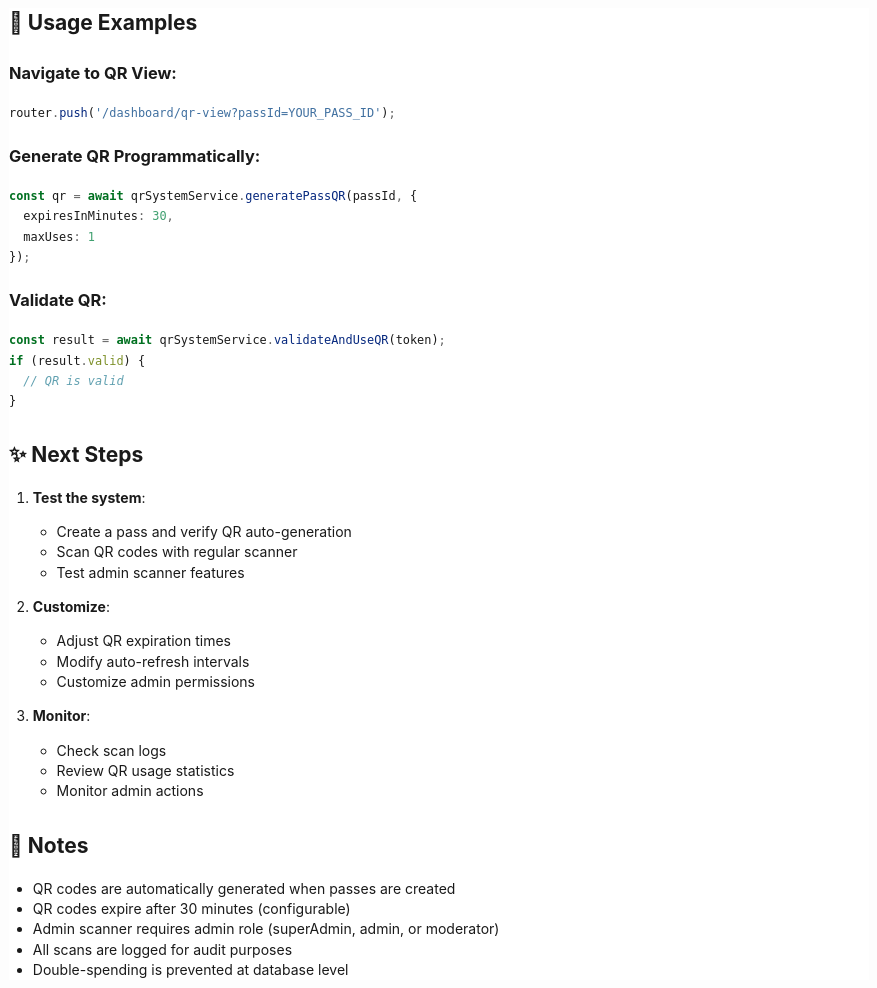 ## 🚀 Usage Examples

### Navigate to QR View:
```typescript
router.push('/dashboard/qr-view?passId=YOUR_PASS_ID');
```

### Generate QR Programmatically:
```typescript
const qr = await qrSystemService.generatePassQR(passId, {
  expiresInMinutes: 30,
  maxUses: 1
});
```

### Validate QR:
```typescript
const result = await qrSystemService.validateAndUseQR(token);
if (result.valid) {
  // QR is valid
}
```

## ✨ Next Steps

1. **Test the system**:
   - Create a pass and verify QR auto-generation
   - Scan QR codes with regular scanner
   - Test admin scanner features

2. **Customize**:
   - Adjust QR expiration times
   - Modify auto-refresh intervals
   - Customize admin permissions

3. **Monitor**:
   - Check scan logs
   - Review QR usage statistics
   - Monitor admin actions

## 📝 Notes

- QR codes are automatically generated when passes are created
- QR codes expire after 30 minutes (configurable)
- Admin scanner requires admin role (superAdmin, admin, or moderator)
- All scans are logged for audit purposes
- Double-spending is prevented at database level

